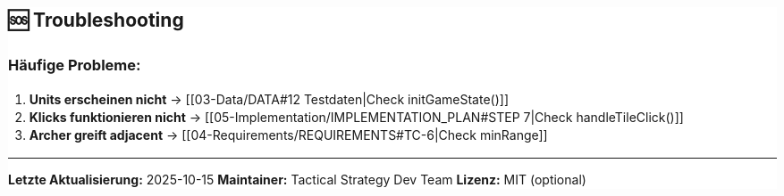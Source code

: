 ## 🆘 Troubleshooting

### Häufige Probleme:
1. **Units erscheinen nicht** → [[03-Data/DATA#12 Testdaten|Check initGameState()]]
2. **Klicks funktionieren nicht** → [[05-Implementation/IMPLEMENTATION_PLAN#STEP 7|Check handleTileClick()]]
3. **Archer greift adjacent** → [[04-Requirements/REQUIREMENTS#TC-6|Check minRange]]

---

**Letzte Aktualisierung:** 2025-10-15
**Maintainer:** Tactical Strategy Dev Team
**Lizenz:** MIT (optional)
